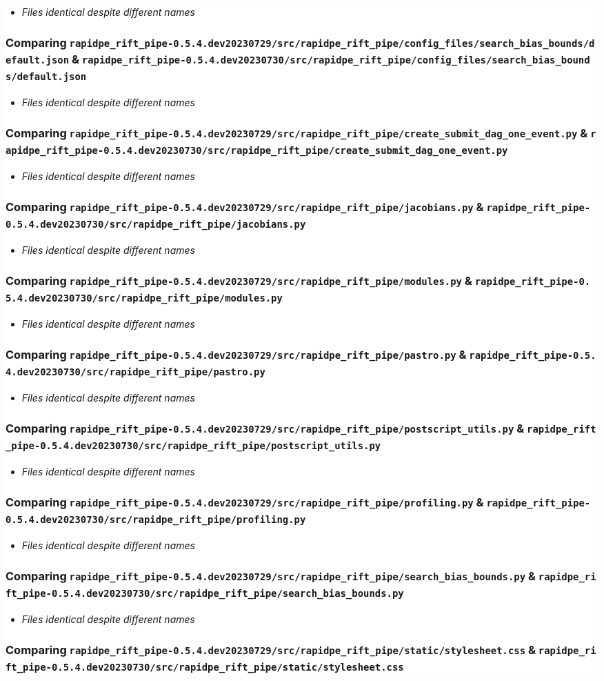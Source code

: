  * *Files identical despite different names*

### Comparing `rapidpe_rift_pipe-0.5.4.dev20230729/src/rapidpe_rift_pipe/config_files/search_bias_bounds/default.json` & `rapidpe_rift_pipe-0.5.4.dev20230730/src/rapidpe_rift_pipe/config_files/search_bias_bounds/default.json`

 * *Files identical despite different names*

### Comparing `rapidpe_rift_pipe-0.5.4.dev20230729/src/rapidpe_rift_pipe/create_submit_dag_one_event.py` & `rapidpe_rift_pipe-0.5.4.dev20230730/src/rapidpe_rift_pipe/create_submit_dag_one_event.py`

 * *Files identical despite different names*

### Comparing `rapidpe_rift_pipe-0.5.4.dev20230729/src/rapidpe_rift_pipe/jacobians.py` & `rapidpe_rift_pipe-0.5.4.dev20230730/src/rapidpe_rift_pipe/jacobians.py`

 * *Files identical despite different names*

### Comparing `rapidpe_rift_pipe-0.5.4.dev20230729/src/rapidpe_rift_pipe/modules.py` & `rapidpe_rift_pipe-0.5.4.dev20230730/src/rapidpe_rift_pipe/modules.py`

 * *Files identical despite different names*

### Comparing `rapidpe_rift_pipe-0.5.4.dev20230729/src/rapidpe_rift_pipe/pastro.py` & `rapidpe_rift_pipe-0.5.4.dev20230730/src/rapidpe_rift_pipe/pastro.py`

 * *Files identical despite different names*

### Comparing `rapidpe_rift_pipe-0.5.4.dev20230729/src/rapidpe_rift_pipe/postscript_utils.py` & `rapidpe_rift_pipe-0.5.4.dev20230730/src/rapidpe_rift_pipe/postscript_utils.py`

 * *Files identical despite different names*

### Comparing `rapidpe_rift_pipe-0.5.4.dev20230729/src/rapidpe_rift_pipe/profiling.py` & `rapidpe_rift_pipe-0.5.4.dev20230730/src/rapidpe_rift_pipe/profiling.py`

 * *Files identical despite different names*

### Comparing `rapidpe_rift_pipe-0.5.4.dev20230729/src/rapidpe_rift_pipe/search_bias_bounds.py` & `rapidpe_rift_pipe-0.5.4.dev20230730/src/rapidpe_rift_pipe/search_bias_bounds.py`

 * *Files identical despite different names*

### Comparing `rapidpe_rift_pipe-0.5.4.dev20230729/src/rapidpe_rift_pipe/static/stylesheet.css` & `rapidpe_rift_pipe-0.5.4.dev20230730/src/rapidpe_rift_pipe/static/stylesheet.css`

